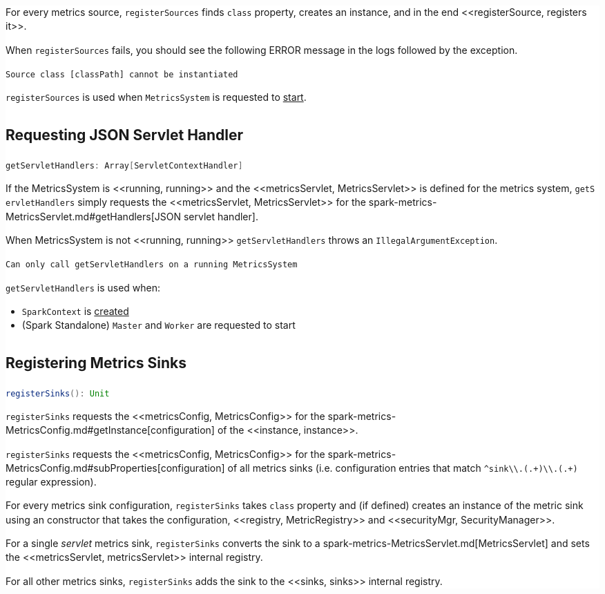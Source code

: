 For every metrics source, `registerSources` finds `class` property, creates an instance, and in the end <<registerSource, registers it>>.

When `registerSources` fails, you should see the following ERROR message in the logs followed by the exception.

```text
Source class [classPath] cannot be instantiated
```

`registerSources` is used when `MetricsSystem` is requested to [start](#start).

## <span id="getServletHandlers"> Requesting JSON Servlet Handler

```scala
getServletHandlers: Array[ServletContextHandler]
```

If the MetricsSystem is <<running, running>> and the <<metricsServlet, MetricsServlet>> is defined for the metrics system, `getServletHandlers` simply requests the <<metricsServlet, MetricsServlet>> for the spark-metrics-MetricsServlet.md#getHandlers[JSON servlet handler].

When MetricsSystem is not <<running, running>> `getServletHandlers` throws an `IllegalArgumentException`.

```text
Can only call getServletHandlers on a running MetricsSystem
```

`getServletHandlers` is used when:

* `SparkContext` is [created](../SparkContext-creating-instance-internals.md#MetricsSystem-getServletHandlers)
* (Spark Standalone) `Master` and `Worker` are requested to start

## <span id="registerSinks"> Registering Metrics Sinks

```scala
registerSinks(): Unit
```

`registerSinks` requests the <<metricsConfig, MetricsConfig>> for the spark-metrics-MetricsConfig.md#getInstance[configuration] of the <<instance, instance>>.

`registerSinks` requests the <<metricsConfig, MetricsConfig>> for the spark-metrics-MetricsConfig.md#subProperties[configuration] of all metrics sinks (i.e. configuration entries that match `^sink\\.(.+)\\.(.+)` regular expression).

For every metrics sink configuration, `registerSinks` takes `class` property and (if defined) creates an instance of the metric sink using an constructor that takes the configuration, <<registry, MetricRegistry>> and <<securityMgr, SecurityManager>>.

For a single *servlet* metrics sink, `registerSinks` converts the sink to a spark-metrics-MetricsServlet.md[MetricsServlet] and sets the <<metricsServlet, metricsServlet>> internal registry.

For all other metrics sinks, `registerSinks` adds the sink to the <<sinks, sinks>> internal registry.
